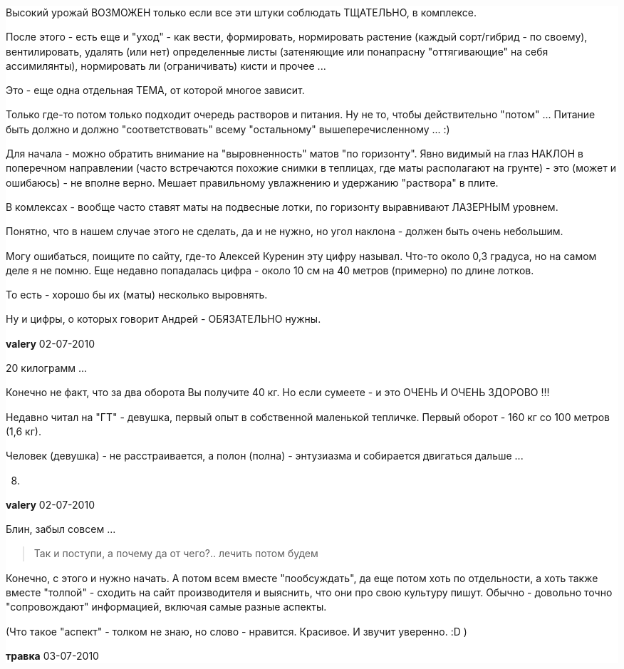 Высокий урожай ВОЗМОЖЕН только если все эти штуки соблюдать ТЩАТЕЛЬНО, в комплексе.

После этого - есть еще и "уход" - как вести, формировать, нормировать растение (каждый сорт/гибрид - по своему), вентилировать, удалять (или нет) определенные листы (затеняющие или понапрасну "оттягивающие" на себя ассимилянты), нормировать ли (ограничивать) кисти и прочее ...

Это - еще одна отдельная ТЕМА, от которой многое зависит.

Только где-то потом только подходит очередь растворов и питания. Ну не то, чтобы действительно "потом" ... Питание быть должно и должно "соответствовать" всему "остальному" вышеперечисленному ... :)

Для начала - можно обратить внимание на "выровненность" матов "по горизонту". Явно видимый на глаз НАКЛОН в поперечном направлении (часто встречаются похожие снимки в теплицах, где маты располагают на грунте) - это (может и ошибаюсь) - не вполне верно. Мешает правильному увлажнению и удержанию "раствора" в плите.

В комлексах - вообще часто ставят маты на подвесные лотки, по горизонту выравнивают ЛАЗЕРНЫМ уровнем.

Понятно, что в нашем случае этого не сделать, да и не нужно, но угол наклона - должен быть очень небольшим. 

Могу ошибаться, поищите по сайту, где-то Алексей Куренин эту цифру называл. Что-то около 0,3 градуса, но на самом деле я не помню. Еще недавно попадалась цифра - около 10 см на 40 метров (примерно) по длине лотков.

То есть - хорошо бы их (маты) несколько выровнять.

Ну и цифры, о которых говорит Андрей - ОБЯЗАТЕЛЬНО нужны.


**valery** 02-07-2010

20 килограмм ...

Конечно не факт, что за два оборота Вы получите 40 кг. Но если сумеете - и это ОЧЕНЬ И ОЧЕНЬ ЗДОРОВО !!!

Недавно читал на "ГТ" - девушка, первый опыт в собственной маленькой тепличке. Первый оборот - 160 кг со 100 метров (1,6 кг).

Человек (девушка) - не расстраивается, а полон (полна) - энтузиазма и собирается двигаться дальше ... 

8)


**valery** 02-07-2010

Блин, забыл совсем ...

> Так и поступи, а почему да от чего?.. лечить потом будем

Конечно, с этого и нужно начать. А потом всем вместе "пообсуждать", да еще потом хоть по отдельности, а хоть также вместе "толпой" - сходить на сайт производителя и выяснить, что они про свою культуру пишут. Обычно - довольно точно "сопровождают" информацией, включая самые разные аспекты.

(Что такое "аспект" - толком не знаю, но слово - нравится. Красивое. И звучит уверенно. :D )


**травка** 03-07-2010
